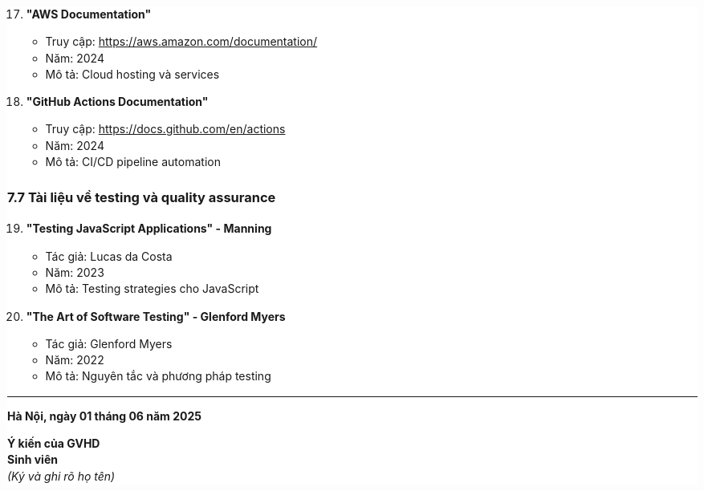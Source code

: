 17. **"AWS Documentation"**
    - Truy cập: https://aws.amazon.com/documentation/
    - Năm: 2024
    - Mô tả: Cloud hosting và services

18. **"GitHub Actions Documentation"**
    - Truy cập: https://docs.github.com/en/actions
    - Năm: 2024
    - Mô tả: CI/CD pipeline automation

### 7.7 Tài liệu về testing và quality assurance

19. **"Testing JavaScript Applications" - Manning**
    - Tác giả: Lucas da Costa
    - Năm: 2023
    - Mô tả: Testing strategies cho JavaScript

20. **"The Art of Software Testing" - Glenford Myers**
    - Tác giả: Glenford Myers
    - Năm: 2022
    - Mô tả: Nguyên tắc và phương pháp testing

---

**Hà Nội, ngày 01 tháng 06 năm 2025**

**Ý kiến của GVHD**  
**Sinh viên**  
*(Ký và ghi rõ họ tên)*
